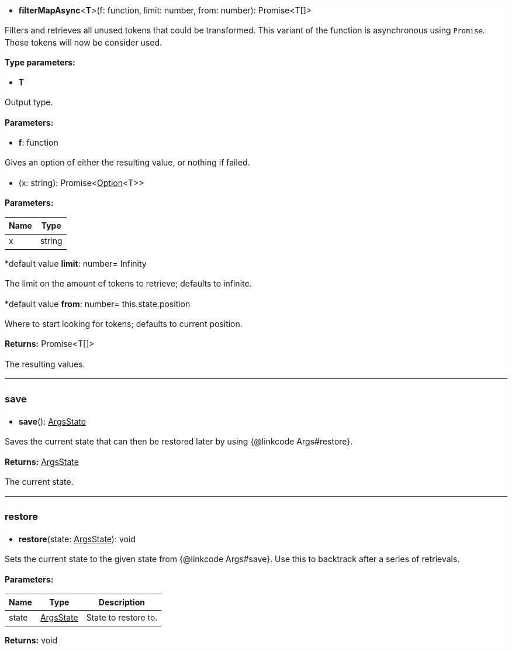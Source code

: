 * **filterMapAsync**\<**T**\>(f: function, limit: number, from: number): Promise\<T[]\>

Filters and retrieves all unused tokens that could be transformed.
This variant of the function is asynchronous using `Promise`.
Those tokens will now be consider used.

**Type parameters:**

* **T**

Output type.

**Parameters:**

* **f**: function

Gives an option of either the resulting value, or nothing if failed.

* (x: string): Promise\<[Option](../README.md#option)\<T\>\>

**Parameters:**

Name | Type |
------ | ------ |
x | string |

*default value  **limit**: number= Infinity

The limit on the amount of tokens to retrieve; defaults to infinite.

*default value  **from**: number= this.state.position

Where to start looking for tokens; defaults to current position.

**Returns:** Promise\<T[]\>

The resulting values.

___

###  save

* **save**(): [ArgsState](../interfaces/argsstate.md)

Saves the current state that can then be restored later by using {@linkcode Args#restore}.

**Returns:** [ArgsState](../interfaces/argsstate.md)

The current state.

___

###  restore

* **restore**(state: [ArgsState](../interfaces/argsstate.md)): void

Sets the current state to the given state from {@linkcode Args#save}.
Use this to backtrack after a series of retrievals.

**Parameters:**

Name | Type | Description |
------ | ------ | ------ |
state | [ArgsState](../interfaces/argsstate.md) | State to restore to.  |

**Returns:** void
